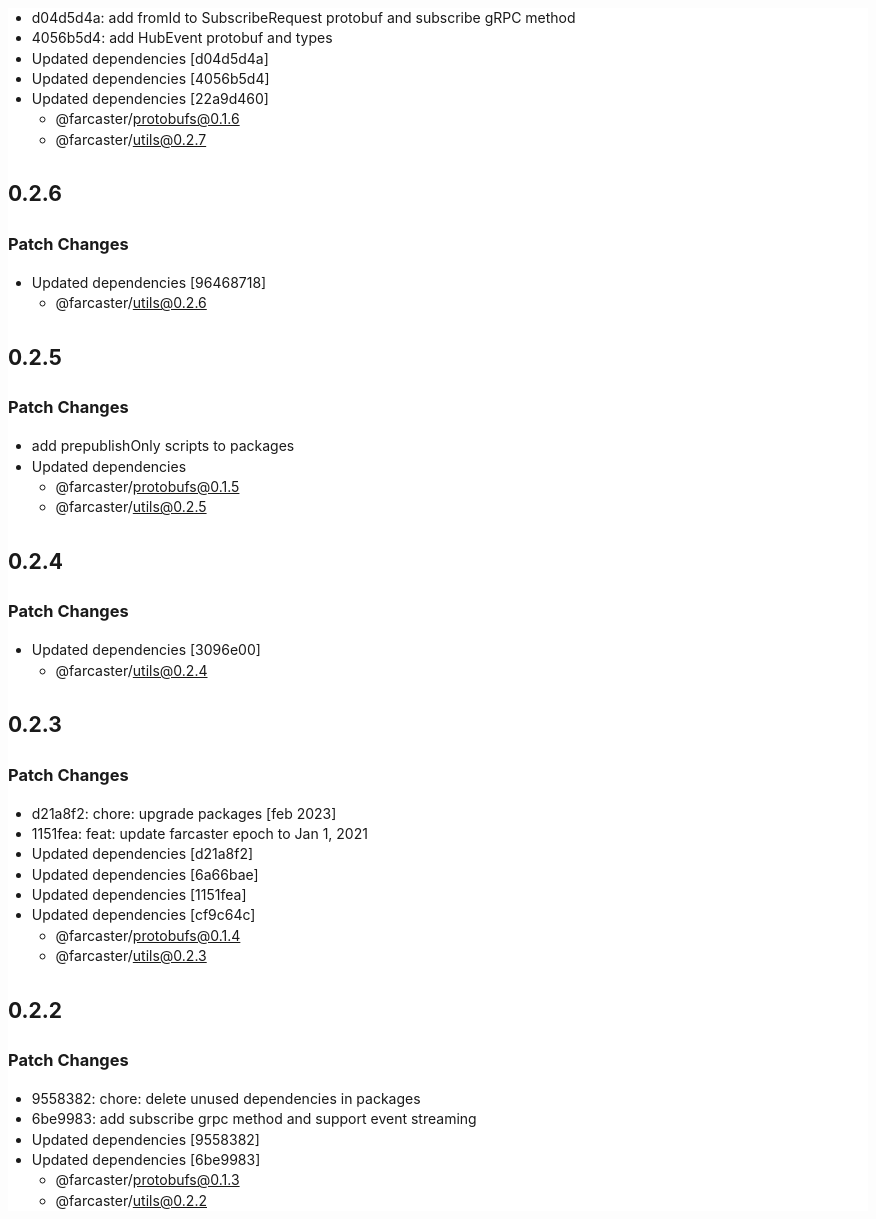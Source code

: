 - d04d5d4a: add fromId to SubscribeRequest protobuf and subscribe gRPC method
- 4056b5d4: add HubEvent protobuf and types
- Updated dependencies [d04d5d4a]
- Updated dependencies [4056b5d4]
- Updated dependencies [22a9d460]
  - @farcaster/protobufs@0.1.6
  - @farcaster/utils@0.2.7

## 0.2.6

### Patch Changes

- Updated dependencies [96468718]
  - @farcaster/utils@0.2.6

## 0.2.5

### Patch Changes

- add prepublishOnly scripts to packages
- Updated dependencies
  - @farcaster/protobufs@0.1.5
  - @farcaster/utils@0.2.5

## 0.2.4

### Patch Changes

- Updated dependencies [3096e00]
  - @farcaster/utils@0.2.4

## 0.2.3

### Patch Changes

- d21a8f2: chore: upgrade packages [feb 2023]
- 1151fea: feat: update farcaster epoch to Jan 1, 2021
- Updated dependencies [d21a8f2]
- Updated dependencies [6a66bae]
- Updated dependencies [1151fea]
- Updated dependencies [cf9c64c]
  - @farcaster/protobufs@0.1.4
  - @farcaster/utils@0.2.3

## 0.2.2

### Patch Changes

- 9558382: chore: delete unused dependencies in packages
- 6be9983: add subscribe grpc method and support event streaming
- Updated dependencies [9558382]
- Updated dependencies [6be9983]
  - @farcaster/protobufs@0.1.3
  - @farcaster/utils@0.2.2
